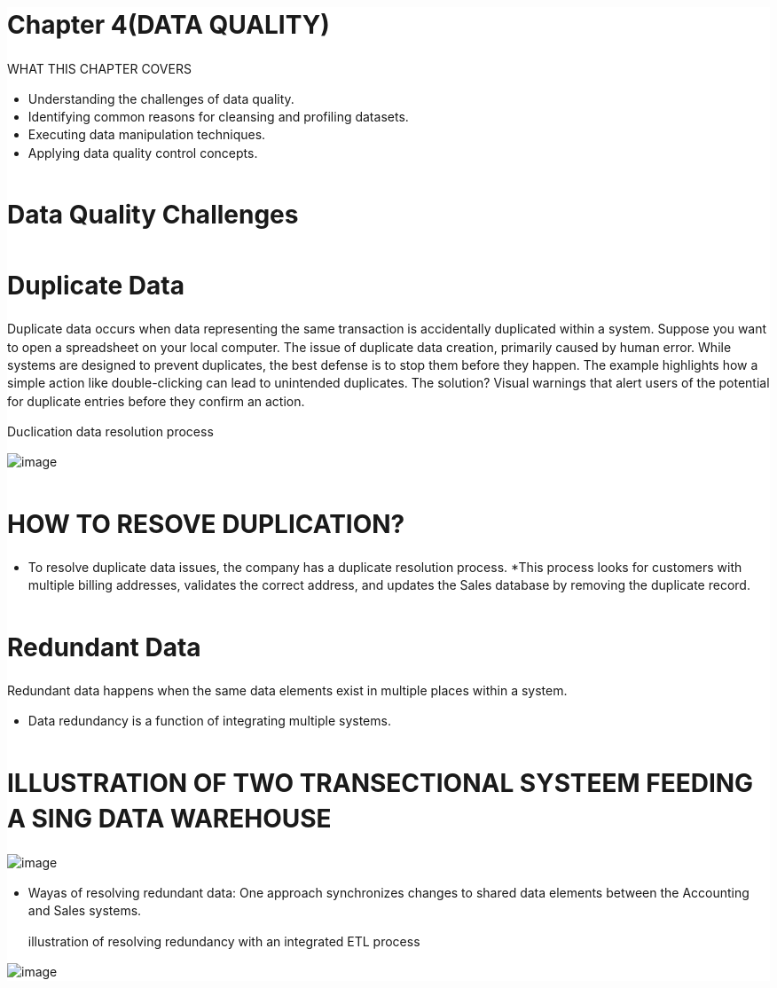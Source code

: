 
# Chapter 4(DATA QUALITY)

WHAT THIS CHAPTER COVERS 

* Understanding the challenges of data quality. 
* Identifying common reasons for cleansing and profiling datasets.
* Executing data manipulation techniques. 
* Applying data quality control concepts.


# Data Quality Challenges
# Duplicate Data

Duplicate data occurs when data representing the same transaction is accidentally duplicated within a system. Suppose you want to open a spreadsheet on your local computer. 
The issue of duplicate data creation, primarily caused by human error.  While systems are designed to prevent duplicates, the best defense is to stop them before they happen.  The example highlights how a simple action like double-clicking can lead to unintended duplicates.  The solution? Visual warnings that alert users of the potential for duplicate entries before they confirm an action.

Duclication data resolution process 

![image](https://github.com/SesethuPotye/DATA-ANALYTICS/assets/162969678/f96e1973-dd41-469a-a093-b8281c03d137)

# HOW TO RESOVE DUPLICATION?

* To resolve duplicate data issues, the company has a duplicate resolution process.
*This process looks for customers with multiple billing addresses, validates the correct address, and updates the Sales database by removing the duplicate record.

# Redundant Data
Redundant data happens when the same data elements exist in multiple places within a system.
* Data redundancy is a function of integrating multiple systems.

# ILLUSTRATION OF TWO TRANSECTIONAL SYSTEEM FEEDING A SING DATA WAREHOUSE

![image](https://github.com/SesethuPotye/DATA-ANALYTICS/assets/162969678/776052f4-eed5-4b22-a2b1-03ca8340c5d2)

* Wayas of resolving redundant data: One approach synchronizes changes to shared data elements between the Accounting and Sales systems.
  
  illustration of resolving redundancy with an integrated ETL process

  
![image](https://github.com/SesethuPotye/DATA-ANALYTICS/assets/162969678/a45cf6f4-4afa-4cb9-b3b0-ba9dfe63796b)
